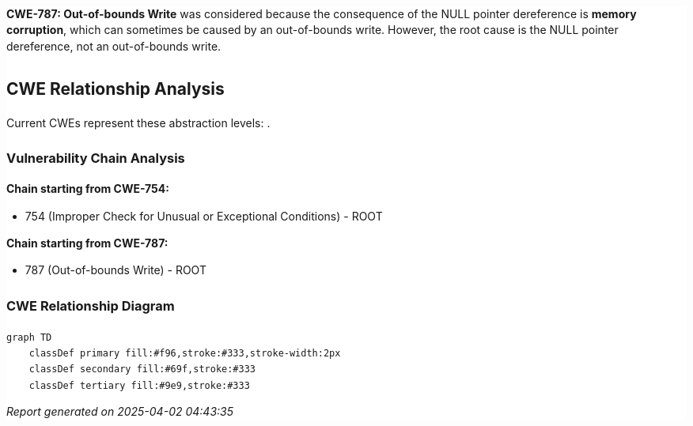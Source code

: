 **CWE-787: Out-of-bounds Write** was considered because the consequence of the NULL pointer dereference is **memory corruption**, which can sometimes be caused by an out-of-bounds write. However, the root cause is the NULL pointer dereference, not an out-of-bounds write.


## CWE Relationship Analysis

Current CWEs represent these abstraction levels: .


### Vulnerability Chain Analysis

**Chain starting from CWE-754:**
- 754 (Improper Check for Unusual or Exceptional Conditions) - ROOT


**Chain starting from CWE-787:**
- 787 (Out-of-bounds Write) - ROOT



### CWE Relationship Diagram

```mermaid
graph TD
    classDef primary fill:#f96,stroke:#333,stroke-width:2px
    classDef secondary fill:#69f,stroke:#333
    classDef tertiary fill:#9e9,stroke:#333
```



*Report generated on 2025-04-02 04:43:35*
